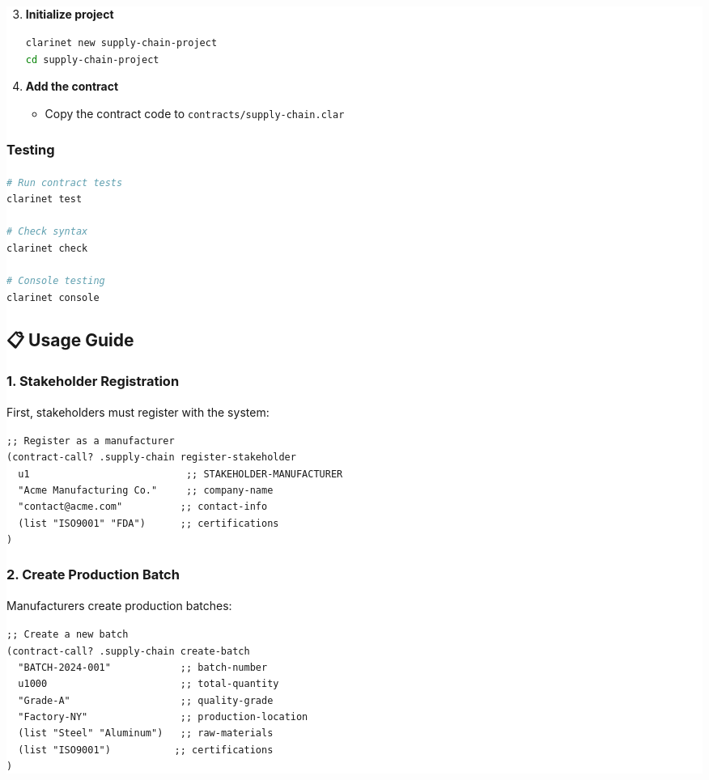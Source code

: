 3. **Initialize project**
   ```bash
   clarinet new supply-chain-project
   cd supply-chain-project
   ```

4. **Add the contract**
   - Copy the contract code to `contracts/supply-chain.clar`

### Testing

```bash
# Run contract tests
clarinet test

# Check syntax
clarinet check

# Console testing
clarinet console
```

## 📋 Usage Guide

### 1. Stakeholder Registration

First, stakeholders must register with the system:

```clarity
;; Register as a manufacturer
(contract-call? .supply-chain register-stakeholder 
  u1                           ;; STAKEHOLDER-MANUFACTURER
  "Acme Manufacturing Co."     ;; company-name
  "contact@acme.com"          ;; contact-info
  (list "ISO9001" "FDA")      ;; certifications
)
```

### 2. Create Production Batch

Manufacturers create production batches:

```clarity
;; Create a new batch
(contract-call? .supply-chain create-batch
  "BATCH-2024-001"            ;; batch-number
  u1000                       ;; total-quantity
  "Grade-A"                   ;; quality-grade
  "Factory-NY"                ;; production-location
  (list "Steel" "Aluminum")   ;; raw-materials
  (list "ISO9001")           ;; certifications
)
```
